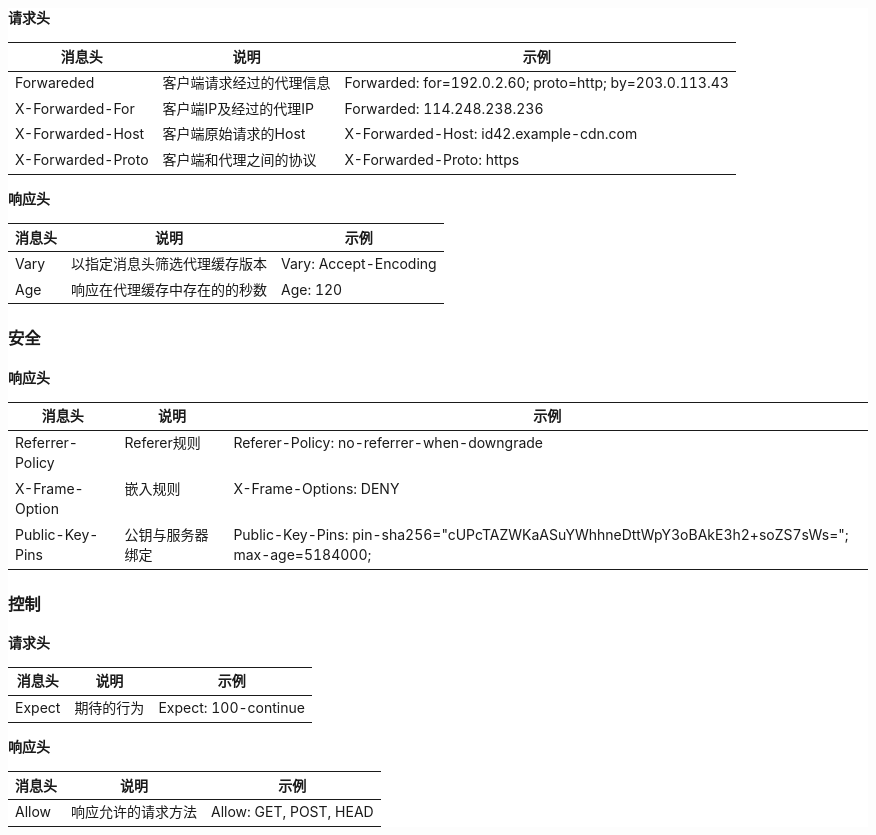 **请求头**

| 消息头 | 说明 | 示例 |
| --- | --- | --- |
| Forwareded | 客户端请求经过的代理信息 | Forwarded: for=192.0.2.60; proto=http; by=203.0.113.43 |
| X-Forwarded-For | 客户端IP及经过的代理IP | Forwarded: 114.248.238.236 |
| X-Forwarded-Host | 客户端原始请求的Host | X-Forwarded-Host: id42.example-cdn.com |
| X-Forwarded-Proto | 客户端和代理之间的协议 | X-Forwarded-Proto: https |

**响应头**

| 消息头 | 说明 | 示例 |
| --- | --- | --- |
| Vary | 以指定消息头筛选代理缓存版本 | Vary: Accept-Encoding |
| Age | 响应在代理缓存中存在的的秒数 | Age: 120 |

### 安全

**响应头**

| 消息头 | 说明 | 示例 |
| --- | --- | --- |
| Referrer-Policy | Referer规则 | Referer-Policy: no-referrer-when-downgrade |
| X-Frame-Option | 嵌入规则 | X-Frame-Options: DENY |
| Public-Key-Pins | 公钥与服务器绑定 | Public-Key-Pins: pin-sha256="cUPcTAZWKaASuYWhhneDttWpY3oBAkE3h2+soZS7sWs="; max-age=5184000; |

### 控制

**请求头**

| 消息头 | 说明 | 示例 |
| --- | --- | --- |
| Expect | 期待的行为 | Expect: 100-continue |

**响应头**

| 消息头 | 说明 | 示例 |
| --- | --- | --- |
| Allow | 响应允许的请求方法 | Allow: GET, POST, HEAD |
